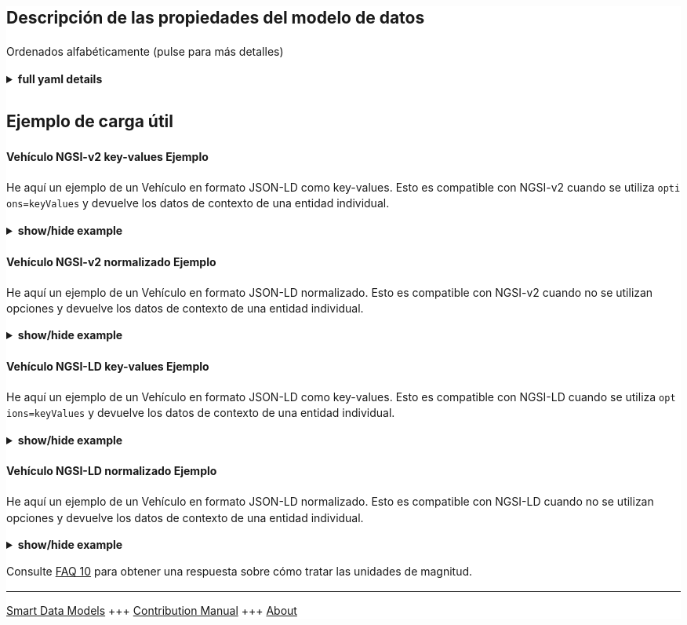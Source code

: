 ## Descripción de las propiedades del modelo de datos    

Ordenados alfabéticamente (pulse para más detalles)    

    

    
<details><summary><strong>full yaml details</strong></summary></details>      

    

    

    

    

## Ejemplo de carga útil    

#### Vehículo NGSI-v2 key-values Ejemplo    

He aquí un ejemplo de un Vehículo en formato JSON-LD como key-values. Esto es compatible con NGSI-v2 cuando se utiliza `options=keyValues` y devuelve los datos de contexto de una entidad individual.    
<details><summary><strong>show/hide example</strong></summary></details>    

#### Vehículo NGSI-v2 normalizado Ejemplo    

He aquí un ejemplo de un Vehículo en formato JSON-LD normalizado. Esto es compatible con NGSI-v2 cuando no se utilizan opciones y devuelve los datos de contexto de una entidad individual.    
<details><summary><strong>show/hide example</strong></summary></details>    

#### Vehículo NGSI-LD key-values Ejemplo    

He aquí un ejemplo de un Vehículo en formato JSON-LD como key-values. Esto es compatible con NGSI-LD cuando se utiliza `options=keyValues` y devuelve los datos de contexto de una entidad individual.    
<details><summary><strong>show/hide example</strong></summary></details>    

#### Vehículo NGSI-LD normalizado Ejemplo    

He aquí un ejemplo de un Vehículo en formato JSON-LD normalizado. Esto es compatible con NGSI-LD cuando no se utilizan opciones y devuelve los datos de contexto de una entidad individual.    
<details><summary><strong>show/hide example</strong></summary></details>
    

    

    

    

Consulte [FAQ 10](https://smartdatamodels.org/index.php/faqs/) para obtener una respuesta sobre cómo tratar las unidades de magnitud.    

    

    
---    

[Smart Data Models](https://smartdatamodels.org) +++ [Contribution Manual](https://bit.ly/contribution_manual) +++ [About](https://bit.ly/Introduction_SDM)
    
